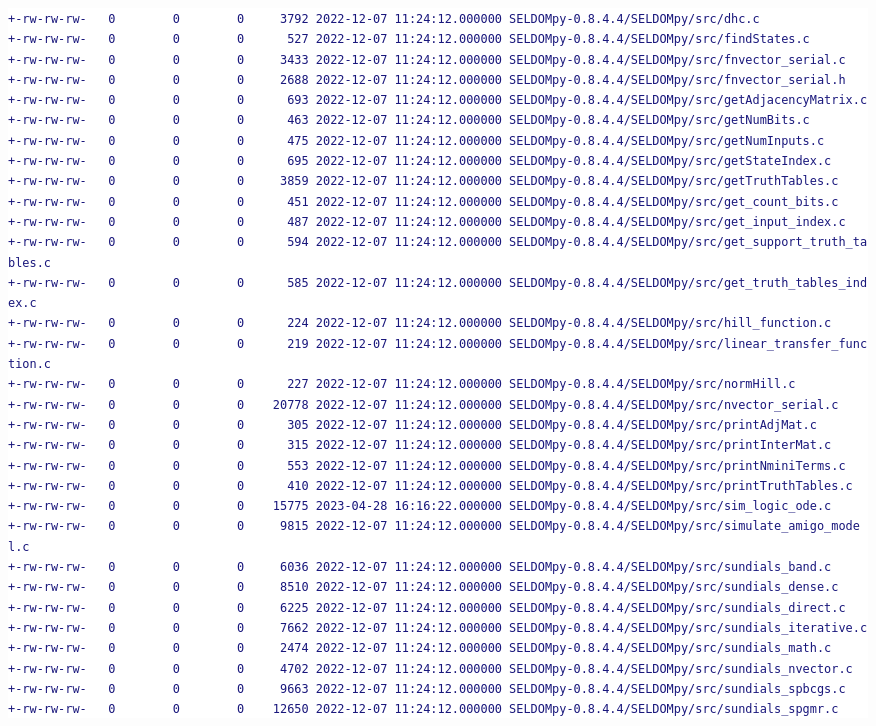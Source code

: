 ```diff
+-rw-rw-rw-   0        0        0     3792 2022-12-07 11:24:12.000000 SELDOMpy-0.8.4.4/SELDOMpy/src/dhc.c
+-rw-rw-rw-   0        0        0      527 2022-12-07 11:24:12.000000 SELDOMpy-0.8.4.4/SELDOMpy/src/findStates.c
+-rw-rw-rw-   0        0        0     3433 2022-12-07 11:24:12.000000 SELDOMpy-0.8.4.4/SELDOMpy/src/fnvector_serial.c
+-rw-rw-rw-   0        0        0     2688 2022-12-07 11:24:12.000000 SELDOMpy-0.8.4.4/SELDOMpy/src/fnvector_serial.h
+-rw-rw-rw-   0        0        0      693 2022-12-07 11:24:12.000000 SELDOMpy-0.8.4.4/SELDOMpy/src/getAdjacencyMatrix.c
+-rw-rw-rw-   0        0        0      463 2022-12-07 11:24:12.000000 SELDOMpy-0.8.4.4/SELDOMpy/src/getNumBits.c
+-rw-rw-rw-   0        0        0      475 2022-12-07 11:24:12.000000 SELDOMpy-0.8.4.4/SELDOMpy/src/getNumInputs.c
+-rw-rw-rw-   0        0        0      695 2022-12-07 11:24:12.000000 SELDOMpy-0.8.4.4/SELDOMpy/src/getStateIndex.c
+-rw-rw-rw-   0        0        0     3859 2022-12-07 11:24:12.000000 SELDOMpy-0.8.4.4/SELDOMpy/src/getTruthTables.c
+-rw-rw-rw-   0        0        0      451 2022-12-07 11:24:12.000000 SELDOMpy-0.8.4.4/SELDOMpy/src/get_count_bits.c
+-rw-rw-rw-   0        0        0      487 2022-12-07 11:24:12.000000 SELDOMpy-0.8.4.4/SELDOMpy/src/get_input_index.c
+-rw-rw-rw-   0        0        0      594 2022-12-07 11:24:12.000000 SELDOMpy-0.8.4.4/SELDOMpy/src/get_support_truth_tables.c
+-rw-rw-rw-   0        0        0      585 2022-12-07 11:24:12.000000 SELDOMpy-0.8.4.4/SELDOMpy/src/get_truth_tables_index.c
+-rw-rw-rw-   0        0        0      224 2022-12-07 11:24:12.000000 SELDOMpy-0.8.4.4/SELDOMpy/src/hill_function.c
+-rw-rw-rw-   0        0        0      219 2022-12-07 11:24:12.000000 SELDOMpy-0.8.4.4/SELDOMpy/src/linear_transfer_function.c
+-rw-rw-rw-   0        0        0      227 2022-12-07 11:24:12.000000 SELDOMpy-0.8.4.4/SELDOMpy/src/normHill.c
+-rw-rw-rw-   0        0        0    20778 2022-12-07 11:24:12.000000 SELDOMpy-0.8.4.4/SELDOMpy/src/nvector_serial.c
+-rw-rw-rw-   0        0        0      305 2022-12-07 11:24:12.000000 SELDOMpy-0.8.4.4/SELDOMpy/src/printAdjMat.c
+-rw-rw-rw-   0        0        0      315 2022-12-07 11:24:12.000000 SELDOMpy-0.8.4.4/SELDOMpy/src/printInterMat.c
+-rw-rw-rw-   0        0        0      553 2022-12-07 11:24:12.000000 SELDOMpy-0.8.4.4/SELDOMpy/src/printNminiTerms.c
+-rw-rw-rw-   0        0        0      410 2022-12-07 11:24:12.000000 SELDOMpy-0.8.4.4/SELDOMpy/src/printTruthTables.c
+-rw-rw-rw-   0        0        0    15775 2023-04-28 16:16:22.000000 SELDOMpy-0.8.4.4/SELDOMpy/src/sim_logic_ode.c
+-rw-rw-rw-   0        0        0     9815 2022-12-07 11:24:12.000000 SELDOMpy-0.8.4.4/SELDOMpy/src/simulate_amigo_model.c
+-rw-rw-rw-   0        0        0     6036 2022-12-07 11:24:12.000000 SELDOMpy-0.8.4.4/SELDOMpy/src/sundials_band.c
+-rw-rw-rw-   0        0        0     8510 2022-12-07 11:24:12.000000 SELDOMpy-0.8.4.4/SELDOMpy/src/sundials_dense.c
+-rw-rw-rw-   0        0        0     6225 2022-12-07 11:24:12.000000 SELDOMpy-0.8.4.4/SELDOMpy/src/sundials_direct.c
+-rw-rw-rw-   0        0        0     7662 2022-12-07 11:24:12.000000 SELDOMpy-0.8.4.4/SELDOMpy/src/sundials_iterative.c
+-rw-rw-rw-   0        0        0     2474 2022-12-07 11:24:12.000000 SELDOMpy-0.8.4.4/SELDOMpy/src/sundials_math.c
+-rw-rw-rw-   0        0        0     4702 2022-12-07 11:24:12.000000 SELDOMpy-0.8.4.4/SELDOMpy/src/sundials_nvector.c
+-rw-rw-rw-   0        0        0     9663 2022-12-07 11:24:12.000000 SELDOMpy-0.8.4.4/SELDOMpy/src/sundials_spbcgs.c
+-rw-rw-rw-   0        0        0    12650 2022-12-07 11:24:12.000000 SELDOMpy-0.8.4.4/SELDOMpy/src/sundials_spgmr.c
```